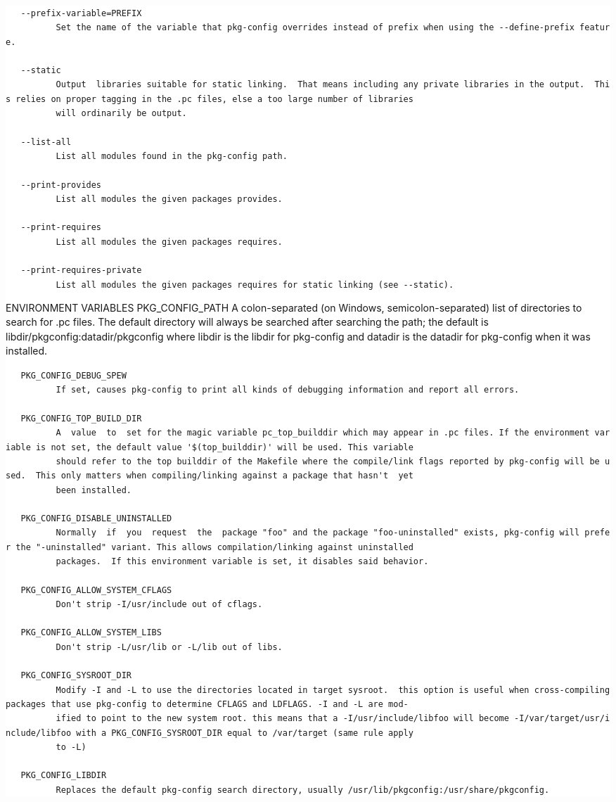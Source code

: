        --prefix-variable=PREFIX
              Set the name of the variable that pkg-config overrides instead of prefix when using the --define-prefix feature.

       --static
              Output  libraries suitable for static linking.  That means including any private libraries in the output.  This relies on proper tagging in the .pc files, else a too large number of libraries
              will ordinarily be output.

       --list-all
              List all modules found in the pkg-config path.

       --print-provides
              List all modules the given packages provides.

       --print-requires
              List all modules the given packages requires.

       --print-requires-private
              List all modules the given packages requires for static linking (see --static).

ENVIRONMENT VARIABLES
       PKG_CONFIG_PATH
              A colon-separated (on Windows, semicolon-separated) list of directories to search for .pc files.  The default directory will always be searched  after  searching  the  path;  the  default  is
              libdir/pkgconfig:datadir/pkgconfig where libdir is the libdir for pkg-config and datadir is the datadir for pkg-config when it was installed.

       PKG_CONFIG_DEBUG_SPEW
              If set, causes pkg-config to print all kinds of debugging information and report all errors.

       PKG_CONFIG_TOP_BUILD_DIR
              A  value  to  set for the magic variable pc_top_builddir which may appear in .pc files. If the environment variable is not set, the default value '$(top_builddir)' will be used. This variable
              should refer to the top builddir of the Makefile where the compile/link flags reported by pkg-config will be used.  This only matters when compiling/linking against a package that hasn't  yet
              been installed.

       PKG_CONFIG_DISABLE_UNINSTALLED
              Normally  if  you  request  the  package "foo" and the package "foo-uninstalled" exists, pkg-config will prefer the "-uninstalled" variant. This allows compilation/linking against uninstalled
              packages.  If this environment variable is set, it disables said behavior.

       PKG_CONFIG_ALLOW_SYSTEM_CFLAGS
              Don't strip -I/usr/include out of cflags.

       PKG_CONFIG_ALLOW_SYSTEM_LIBS
              Don't strip -L/usr/lib or -L/lib out of libs.

       PKG_CONFIG_SYSROOT_DIR
              Modify -I and -L to use the directories located in target sysroot.  this option is useful when cross-compiling packages that use pkg-config to determine CFLAGS and LDFLAGS. -I and -L are mod‐
              ified to point to the new system root. this means that a -I/usr/include/libfoo will become -I/var/target/usr/include/libfoo with a PKG_CONFIG_SYSROOT_DIR equal to /var/target (same rule apply
              to -L)

       PKG_CONFIG_LIBDIR
              Replaces the default pkg-config search directory, usually /usr/lib/pkgconfig:/usr/share/pkgconfig.
